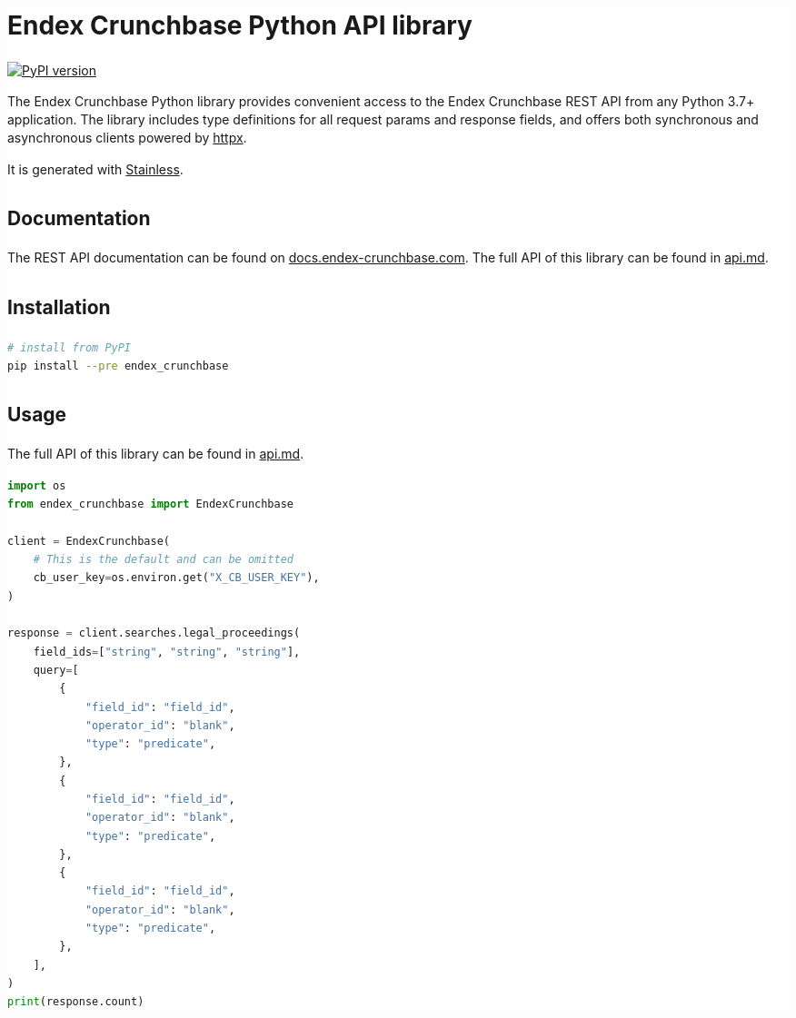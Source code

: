 # Endex Crunchbase Python API library

[![PyPI version](https://img.shields.io/pypi/v/endex_crunchbase.svg)](https://pypi.org/project/endex_crunchbase/)

The Endex Crunchbase Python library provides convenient access to the Endex Crunchbase REST API from any Python 3.7+
application. The library includes type definitions for all request params and response fields,
and offers both synchronous and asynchronous clients powered by [httpx](https://github.com/encode/httpx).

It is generated with [Stainless](https://www.stainlessapi.com/).

## Documentation

The REST API documentation can be found on [docs.endex-crunchbase.com](https://docs.endex-crunchbase.com). The full API of this library can be found in [api.md](api.md).

## Installation

```sh
# install from PyPI
pip install --pre endex_crunchbase
```

## Usage

The full API of this library can be found in [api.md](api.md).

```python
import os
from endex_crunchbase import EndexCrunchbase

client = EndexCrunchbase(
    # This is the default and can be omitted
    cb_user_key=os.environ.get("X_CB_USER_KEY"),
)

response = client.searches.legal_proceedings(
    field_ids=["string", "string", "string"],
    query=[
        {
            "field_id": "field_id",
            "operator_id": "blank",
            "type": "predicate",
        },
        {
            "field_id": "field_id",
            "operator_id": "blank",
            "type": "predicate",
        },
        {
            "field_id": "field_id",
            "operator_id": "blank",
            "type": "predicate",
        },
    ],
)
print(response.count)
```
